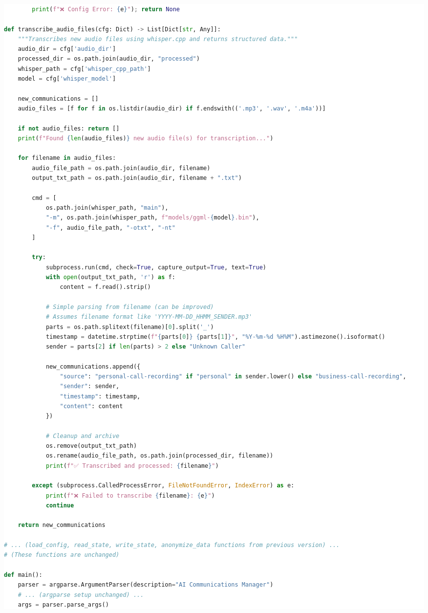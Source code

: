 ```python
        print(f"❌ Config Error: {e}"); return None

def transcribe_audio_files(cfg: Dict) -> List[Dict[str, Any]]:
    """Transcribes new audio files using whisper.cpp and returns structured data."""
    audio_dir = cfg['audio_dir']
    processed_dir = os.path.join(audio_dir, "processed")
    whisper_path = cfg['whisper_cpp_path']
    model = cfg['whisper_model']
    
    new_communications = []
    audio_files = [f for f in os.listdir(audio_dir) if f.endswith(('.mp3', '.wav', '.m4a'))]
    
    if not audio_files: return []
    print(f"Found {len(audio_files)} new audio file(s) for transcription...")

    for filename in audio_files:
        audio_file_path = os.path.join(audio_dir, filename)
        output_txt_path = os.path.join(audio_dir, filename + ".txt")
        
        cmd = [
            os.path.join(whisper_path, "main"),
            "-m", os.path.join(whisper_path, f"models/ggml-{model}.bin"),
            "-f", audio_file_path, "-otxt", "-nt"
        ]
        
        try:
            subprocess.run(cmd, check=True, capture_output=True, text=True)
            with open(output_txt_path, 'r') as f:
                content = f.read().strip()
            
            # Simple parsing from filename (can be improved)
            # Assumes filename format like 'YYYY-MM-DD_HHMM_SENDER.mp3'
            parts = os.path.splitext(filename)[0].split('_')
            timestamp = datetime.strptime(f"{parts[0]} {parts[1]}", "%Y-%m-%d %H%M").astimezone().isoformat()
            sender = parts[2] if len(parts) > 2 else "Unknown Caller"

            new_communications.append({
                "source": "personal-call-recording" if "personal" in sender.lower() else "business-call-recording",
                "sender": sender,
                "timestamp": timestamp,
                "content": content
            })
            
            # Cleanup and archive
            os.remove(output_txt_path)
            os.rename(audio_file_path, os.path.join(processed_dir, filename))
            print(f"✅ Transcribed and processed: {filename}")

        except (subprocess.CalledProcessError, FileNotFoundError, IndexError) as e:
            print(f"❌ Failed to transcribe {filename}: {e}")
            continue
            
    return new_communications

# ... (load_config, read_state, write_state, anonymize_data functions from previous version) ...
# (These functions are unchanged)

def main():
    parser = argparse.ArgumentParser(description="AI Communications Manager")
    # ... (argparse setup unchanged) ...
    args = parser.parse_args()
```
